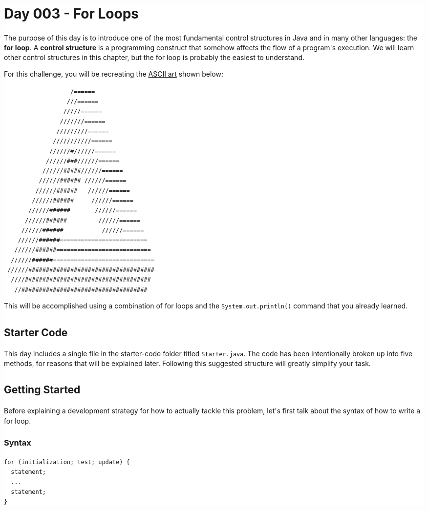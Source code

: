 # Day 003 - For Loops

The purpose of this day is to introduce one of the most fundamental control structures in Java and in many other languages: the **for loop**. A **control structure** is a programming construct that somehow affects the flow of a program's execution. We will learn other control structures in this chapter, but the for loop is probably the easiest to understand.

For this challenge, you will be recreating the [ASCII art](https://en.wikipedia.org/wiki/ASCII_art) shown below:

```
                   /======
                  ///======
                 /////======
                ///////======
               /////////======
              ///////////======
             //////#//////======
            //////###//////======
           //////#####//////======
          //////###### //////======
         //////######   //////======
        //////######     //////======
       //////######       //////======
      //////######         //////======
     //////######           //////======
    //////######=========================
   //////######===========================
  //////######=============================
 //////####################################
  ////####################################
   //####################################
```

This will be accomplished using a combination of for loops and the `System.out.println()` command that you already learned.

## Starter Code

This day includes a single file in the starter-code folder titled `Starter.java`. The code has been intentionally broken up into five methods, for reasons that will be explained later. Following this suggested structure will greatly simplify your task.
  
## Getting Started

Before explaining a development strategy for how to actually tackle this problem, let's first talk about the syntax of how to write a for loop.

### Syntax

```
for (initialization; test; update) {
  statement;
  ...
  statement;
}
```
